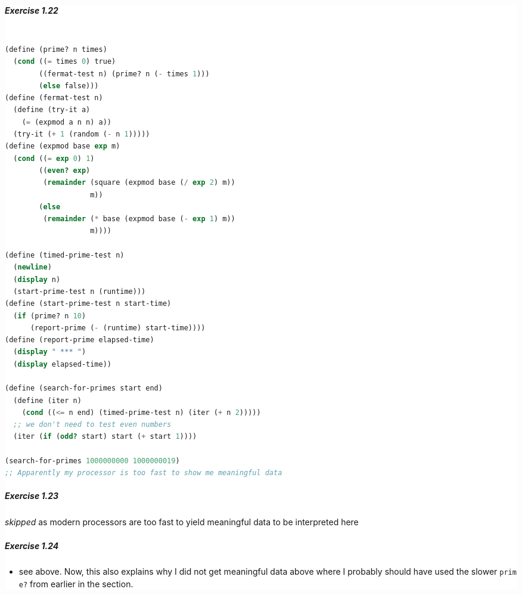 ##### Exercise 1.22

```scheme

(define (prime? n times)
  (cond ((= times 0) true)
        ((fermat-test n) (prime? n (- times 1)))
        (else false)))
(define (fermat-test n)
  (define (try-it a)
    (= (expmod a n n) a))
  (try-it (+ 1 (random (- n 1)))))
(define (expmod base exp m)
  (cond ((= exp 0) 1)
        ((even? exp)
         (remainder (square (expmod base (/ exp 2) m))
                    m))
        (else
         (remainder (* base (expmod base (- exp 1) m))
                    m))))

(define (timed-prime-test n)
  (newline)
  (display n)
  (start-prime-test n (runtime)))
(define (start-prime-test n start-time)
  (if (prime? n 10)
      (report-prime (- (runtime) start-time))))
(define (report-prime elapsed-time)
  (display " *** ")
  (display elapsed-time))

(define (search-for-primes start end)
  (define (iter n)
    (cond ((<= n end) (timed-prime-test n) (iter (+ n 2)))))
  ;; we don't need to test even numbers
  (iter (if (odd? start) start (+ start 1))))

(search-for-primes 1000000000 1000000019)
;; Apparently my processor is too fast to show me meaningful data
```

##### Exercise 1.23

_skipped_ as modern processors are too fast to yield meaningful data to be
interpreted here

##### Exercise 1.24

- see above. Now, this also explains why I did not get meaningful data above
  where I probably should have used the slower `prime?` from earlier in the
  section.
